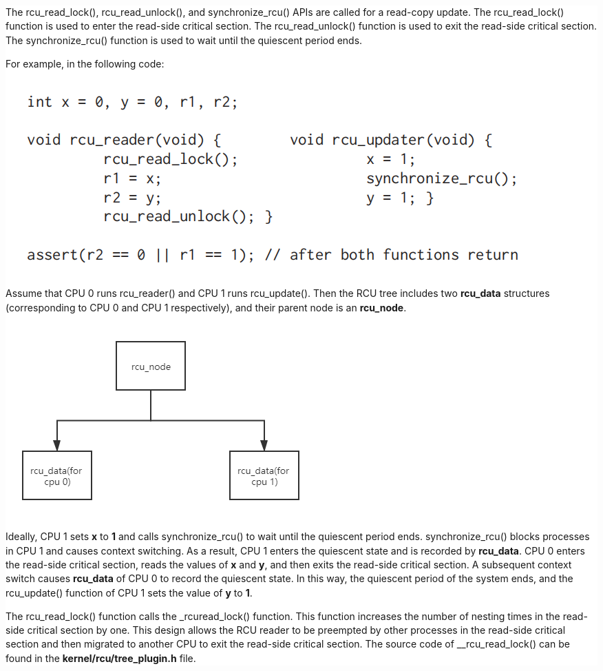The rcu_read_lock(), rcu_read_unlock(), and synchronize_rcu() APIs are called for a read-copy update. The rcu_read_lock() function is used to enter the read-side critical section. The rcu_read_unlock() function is used to exit the read-side critical section. The synchronize_rcu() function is used to wait until the quiescent period ends.

For example, in the following code:  

![1606730405603](./1606730405603.png)

Assume that CPU 0 runs rcu_reader() and CPU 1 runs rcu_update(). Then the RCU tree includes two **rcu_data** structures (corresponding to CPU 0 and CPU 1 respectively), and their parent node is an **rcu_node**.  

![image-rcu_example](./image-rcu_example.png)

Ideally, CPU 1 sets **x** to **1** and calls synchronize_rcu() to wait until the quiescent period ends. synchronize_rcu() blocks processes in CPU 1 and causes context switching. As a result, CPU 1 enters the quiescent state and is recorded by **rcu_data**. CPU 0 enters the read-side critical section, reads the values of **x** and **y**, and then exits the read-side critical section. A subsequent context switch causes **rcu_data** of CPU 0 to record the quiescent state. In this way, the quiescent period of the system ends, and the rcu_update() function of CPU 1 sets the value of **y** to **1**.

The rcu_read_lock() function calls the _rcuread_lock() function. This function increases the number of nesting times in the read-side critical section by one. This design allows the RCU reader to be preempted by other processes in the read-side critical section and then migrated to another CPU to exit the read-side critical section. The source code of __rcu_read_lock() can be found in the **kernel/rcu/tree_plugin.h** file.
